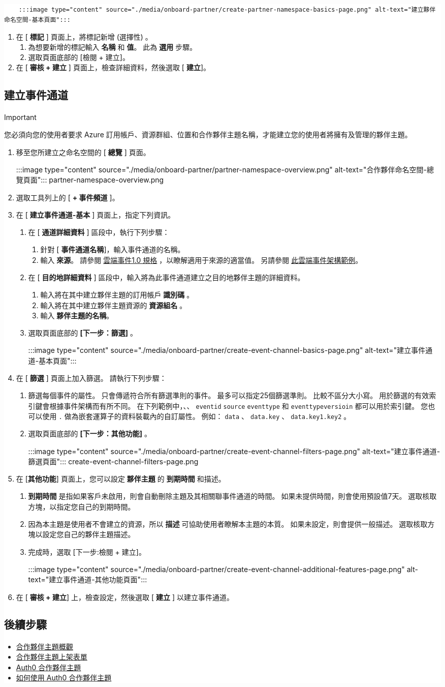         :::image type="content" source="./media/onboard-partner/create-partner-namespace-basics-page.png" alt-text="建立夥伴命名空間-基本頁面":::
1. 在 [ **標記** ] 頁面上，將標記新增 (選擇性) 。
    1. 為想要新增的標記輸入 **名稱** 和 **值**。 此為 **選用** 步驟。
    1. 選取頁面底部的 [檢閱 + 建立]。         
1. 在 [ **審核 + 建立** ] 頁面上，檢查詳細資料，然後選取 [ **建立**]。 

## <a name="create-an-event-channel"></a>建立事件通道
> [!IMPORTANT]
> 您必須向您的使用者要求 Azure 訂用帳戶、資源群組、位置和合作夥伴主題名稱，才能建立您的使用者將擁有及管理的夥伴主題。

1. 移至您所建立之命名空間的 [ **總覽** ] 頁面。 

    :::image type="content" source="./media/onboard-partner/partner-namespace-overview.png" alt-text="合作夥伴命名空間-總覽頁面":::
    partner-namespace-overview.png
1. 選取工具列上的 [ **+ 事件頻道** ]。 
1. 在 [ **建立事件通道-基本** ] 頁面上，指定下列資訊。 
    1. 在 [ **通道詳細資料** ] 區段中，執行下列步驟：
        1. 針對 [ **事件通道名稱**]，輸入事件通道的名稱。 
        1. 輸入 **來源**。 請參閱 [雲端事件1.0 規格](https://github.com/cloudevents/spec/blob/v1.0/spec.md#source-1) ，以瞭解適用于來源的適當值。 另請參閱 [此雲端事件架構範例](cloud-event-schema.md#sample-event-using-cloudevents-schema)。
    1. 在 [ **目的地詳細資料** ] 區段中，輸入將為此事件通道建立之目的地夥伴主題的詳細資料。 
        1. 輸入將在其中建立夥伴主題的訂用帳戶 **識別碼** 。 
        1. 輸入將在其中建立夥伴主題資源的 **資源組名** 。 
        1. 輸入 **夥伴主題的名稱**。 
    1. 選取頁面底部的 **[下一步：篩選]** 。 
    
        :::image type="content" source="./media/onboard-partner/create-event-channel-basics-page.png" alt-text="建立事件通道-基本頁面":::
1. 在 [ **篩選** ] 頁面上加入篩選。 請執行下列步驟：
    1. 篩選每個事件的屬性。 只會傳遞符合所有篩選準則的事件。 最多可以指定25個篩選準則。 比較不區分大小寫。 用於篩選的有效索引鍵會根據事件架構而有所不同。 在下列範例中，、、 `eventid` `source` `eventtype` 和 `eventtypeversioin` 都可以用於索引鍵。 您也可以使用 `.` 做為嵌套運算子的資料裝載內的自訂屬性。 例如： `data` 、 `data.key` 、 `data.key1.key2` 。
    1. 選取頁面底部的 **[下一步：其他功能]** 。 
    
        :::image type="content" source="./media/onboard-partner/create-event-channel-filters-page.png" alt-text="建立事件通道-篩選頁面":::
        create-event-channel-filters-page.png
1. 在 [**其他功能**] 頁面上，您可以設定 **夥伴主題** 的 **到期時間** 和描述。 
    1. **到期時間** 是指如果客戶未啟用，則會自動刪除主題及其相關聯事件通道的時間。 如果未提供時間，則會使用預設值7天。 選取核取方塊，以指定您自己的到期時間。 
    1. 因為本主題是使用者不會建立的資源，所以 **描述** 可協助使用者瞭解本主題的本質。 如果未設定，則會提供一般描述。 選取核取方塊以設定您自己的夥伴主題描述。 
    1. 完成時，選取 [下一步:檢閱 + 建立]。 
    
        :::image type="content" source="./media/onboard-partner/create-event-channel-additional-features-page.png" alt-text="建立事件通道-其他功能頁面":::
1. 在 [ **審核 + 建立**] 上，檢查設定，然後選取 [ **建立** ] 以建立事件通道。 

## <a name="next-steps"></a>後續步驟
- [合作夥伴主題概觀](./partner-events-overview.md)
- [合作夥伴主題上架表單](https://aka.ms/gridpartnerform)
- [Auth0 合作夥伴主題](auth0-overview.md)
- [如何使用 Auth0 合作夥伴主題](auth0-how-to.md)
